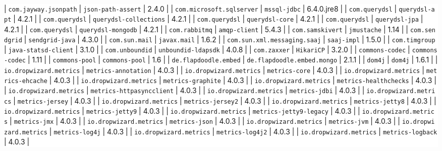 |  `com.jayway.jsonpath`  |  `json-path-assert`  | 2.4.0 |
|  `com.microsoft.sqlserver`  |  `mssql-jdbc`  | 6.4.0.jre8 |
|  `com.querydsl`  |  `querydsl-apt`  | 4.2.1 |
|  `com.querydsl`  |  `querydsl-collections`  | 4.2.1 |
|  `com.querydsl`  |  `querydsl-core`  | 4.2.1 |
|  `com.querydsl`  |  `querydsl-jpa`  | 4.2.1 |
|  `com.querydsl`  |  `querydsl-mongodb`  | 4.2.1 |
|  `com.rabbitmq`  |  `amqp-client`  | 5.4.3 |
|  `com.samskivert`  |  `jmustache`  | 1.14 |
|  `com.sendgrid`  |  `sendgrid-java`  | 4.3.0 |
|  `com.sun.mail`  |  `javax.mail`  | 1.6.2 |
|  `com.sun.xml.messaging.saaj`  |  `saaj-impl`  | 1.5.0 |
|  `com.timgroup`  |  `java-statsd-client`  | 3.1.0 |
|  `com.unboundid`  |  `unboundid-ldapsdk`  | 4.0.8 |
|  `com.zaxxer`  |  `HikariCP`  | 3.2.0 |
|  `commons-codec`  |  `commons-codec`  | 1.11 |
|  `commons-pool`  |  `commons-pool`  | 1.6 |
|  `de.flapdoodle.embed`  |  `de.flapdoodle.embed.mongo`  | 2.1.1 |
|  `dom4j`  |  `dom4j`  | 1.6.1 |
|  `io.dropwizard.metrics`  |  `metrics-annotation`  | 4.0.3 |
|  `io.dropwizard.metrics`  |  `metrics-core`  | 4.0.3 |
|  `io.dropwizard.metrics`  |  `metrics-ehcache`  | 4.0.3 |
|  `io.dropwizard.metrics`  |  `metrics-graphite`  | 4.0.3 |
|  `io.dropwizard.metrics`  |  `metrics-healthchecks`  | 4.0.3 |
|  `io.dropwizard.metrics`  |  `metrics-httpasyncclient`  | 4.0.3 |
|  `io.dropwizard.metrics`  |  `metrics-jdbi`  | 4.0.3 |
|  `io.dropwizard.metrics`  |  `metrics-jersey`  | 4.0.3 |
|  `io.dropwizard.metrics`  |  `metrics-jersey2`  | 4.0.3 |
|  `io.dropwizard.metrics`  |  `metrics-jetty8`  | 4.0.3 |
|  `io.dropwizard.metrics`  |  `metrics-jetty9`  | 4.0.3 |
|  `io.dropwizard.metrics`  |  `metrics-jetty9-legacy`  | 4.0.3 |
|  `io.dropwizard.metrics`  |  `metrics-jmx`  | 4.0.3 |
|  `io.dropwizard.metrics`  |  `metrics-json`  | 4.0.3 |
|  `io.dropwizard.metrics`  |  `metrics-jvm`  | 4.0.3 |
|  `io.dropwizard.metrics`  |  `metrics-log4j`  | 4.0.3 |
|  `io.dropwizard.metrics`  |  `metrics-log4j2`  | 4.0.3 |
|  `io.dropwizard.metrics`  |  `metrics-logback`  | 4.0.3 |